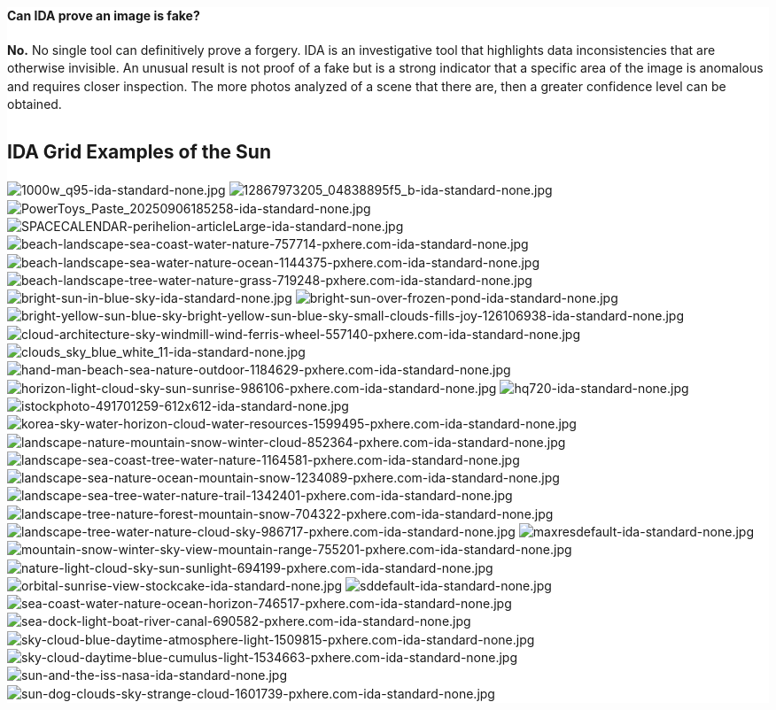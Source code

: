 #### Can IDA prove an image is fake?
**No.** No single tool can definitively prove a forgery. IDA is an investigative tool that highlights data inconsistencies that are otherwise invisible. An unusual result is not proof of a fake but is a strong indicator that a specific area of the image is anomalous and requires closer inspection. The more photos analyzed of a scene that there are, then a greater confidence level can be obtained.

## IDA Grid Examples of the Sun

![1000w_q95-ida-standard-none.jpg](video/md/1000w_q95-ida-standard-none.jpg)
![12867973205_04838895f5_b-ida-standard-none.jpg](video/md/12867973205_04838895f5_b-ida-standard-none.jpg)
![PowerToys_Paste_20250906185258-ida-standard-none.jpg](video/md/PowerToys_Paste_20250906185258-ida-standard-none.jpg)
![SPACECALENDAR-perihelion-articleLarge-ida-standard-none.jpg](video/md/SPACECALENDAR-perihelion-articleLarge-ida-standard-none.jpg)
![beach-landscape-sea-coast-water-nature-757714-pxhere.com-ida-standard-none.jpg](video/md/beach-landscape-sea-coast-water-nature-757714-pxhere.com-ida-standard-none.jpg)
![beach-landscape-sea-water-nature-ocean-1144375-pxhere.com-ida-standard-none.jpg](video/md/beach-landscape-sea-water-nature-ocean-1144375-pxhere.com-ida-standard-none.jpg)
![beach-landscape-tree-water-nature-grass-719248-pxhere.com-ida-standard-none.jpg](video/md/beach-landscape-tree-water-nature-grass-719248-pxhere.com-ida-standard-none.jpg)
![bright-sun-in-blue-sky-ida-standard-none.jpg](video/md/bright-sun-in-blue-sky-ida-standard-none.jpg)
![bright-sun-over-frozen-pond-ida-standard-none.jpg](video/md/bright-sun-over-frozen-pond-ida-standard-none.jpg)
![bright-yellow-sun-blue-sky-bright-yellow-sun-blue-sky-small-clouds-fills-joy-126106938-ida-standard-none.jpg](video/md/bright-yellow-sun-blue-sky-bright-yellow-sun-blue-sky-small-clouds-fills-joy-126106938-ida-standard-none.jpg)
![cloud-architecture-sky-windmill-wind-ferris-wheel-557140-pxhere.com-ida-standard-none.jpg](video/md/cloud-architecture-sky-windmill-wind-ferris-wheel-557140-pxhere.com-ida-standard-none.jpg)
![clouds_sky_blue_white_11-ida-standard-none.jpg](video/md/clouds_sky_blue_white_11-ida-standard-none.jpg)
![hand-man-beach-sea-nature-outdoor-1184629-pxhere.com-ida-standard-none.jpg](video/md/hand-man-beach-sea-nature-outdoor-1184629-pxhere.com-ida-standard-none.jpg)
![horizon-light-cloud-sky-sun-sunrise-986106-pxhere.com-ida-standard-none.jpg](video/md/horizon-light-cloud-sky-sun-sunrise-986106-pxhere.com-ida-standard-none.jpg)
![hq720-ida-standard-none.jpg](video/md/hq720-ida-standard-none.jpg)
![istockphoto-491701259-612x612-ida-standard-none.jpg](video/md/istockphoto-491701259-612x612-ida-standard-none.jpg)
![korea-sky-water-horizon-cloud-water-resources-1599495-pxhere.com-ida-standard-none.jpg](video/md/korea-sky-water-horizon-cloud-water-resources-1599495-pxhere.com-ida-standard-none.jpg)
![landscape-nature-mountain-snow-winter-cloud-852364-pxhere.com-ida-standard-none.jpg](video/md/landscape-nature-mountain-snow-winter-cloud-852364-pxhere.com-ida-standard-none.jpg)
![landscape-sea-coast-tree-water-nature-1164581-pxhere.com-ida-standard-none.jpg](video/md/landscape-sea-coast-tree-water-nature-1164581-pxhere.com-ida-standard-none.jpg)
![landscape-sea-nature-ocean-mountain-snow-1234089-pxhere.com-ida-standard-none.jpg](video/md/landscape-sea-nature-ocean-mountain-snow-1234089-pxhere.com-ida-standard-none.jpg)
![landscape-sea-tree-water-nature-trail-1342401-pxhere.com-ida-standard-none.jpg](video/md/landscape-sea-tree-water-nature-trail-1342401-pxhere.com-ida-standard-none.jpg)
![landscape-tree-nature-forest-mountain-snow-704322-pxhere.com-ida-standard-none.jpg](video/md/landscape-tree-nature-forest-mountain-snow-704322-pxhere.com-ida-standard-none.jpg)
![landscape-tree-water-nature-cloud-sky-986717-pxhere.com-ida-standard-none.jpg](video/md/landscape-tree-water-nature-cloud-sky-986717-pxhere.com-ida-standard-none.jpg)
![maxresdefault-ida-standard-none.jpg](video/md/maxresdefault-ida-standard-none.jpg)
![mountain-snow-winter-sky-view-mountain-range-755201-pxhere.com-ida-standard-none.jpg](video/md/mountain-snow-winter-sky-view-mountain-range-755201-pxhere.com-ida-standard-none.jpg)
![nature-light-cloud-sky-sun-sunlight-694199-pxhere.com-ida-standard-none.jpg](video/md/nature-light-cloud-sky-sun-sunlight-694199-pxhere.com-ida-standard-none.jpg)
![orbital-sunrise-view-stockcake-ida-standard-none.jpg](video/md/orbital-sunrise-view-stockcake-ida-standard-none.jpg)
![sddefault-ida-standard-none.jpg](video/md/sddefault-ida-standard-none.jpg)
![sea-coast-water-nature-ocean-horizon-746517-pxhere.com-ida-standard-none.jpg](video/md/sea-coast-water-nature-ocean-horizon-746517-pxhere.com-ida-standard-none.jpg)
![sea-dock-light-boat-river-canal-690582-pxhere.com-ida-standard-none.jpg](video/md/sea-dock-light-boat-river-canal-690582-pxhere.com-ida-standard-none.jpg)
![sky-cloud-blue-daytime-atmosphere-light-1509815-pxhere.com-ida-standard-none.jpg](video/md/sky-cloud-blue-daytime-atmosphere-light-1509815-pxhere.com-ida-standard-none.jpg)
![sky-cloud-daytime-blue-cumulus-light-1534663-pxhere.com-ida-standard-none.jpg](video/md/sky-cloud-daytime-blue-cumulus-light-1534663-pxhere.com-ida-standard-none.jpg)
![sun-and-the-iss-nasa-ida-standard-none.jpg](video/md/sun-and-the-iss-nasa-ida-standard-none.jpg)
![sun-dog-clouds-sky-strange-cloud-1601739-pxhere.com-ida-standard-none.jpg](video/md/sun-dog-clouds-sky-strange-cloud-1601739-pxhere.com-ida-standard-none.jpg)